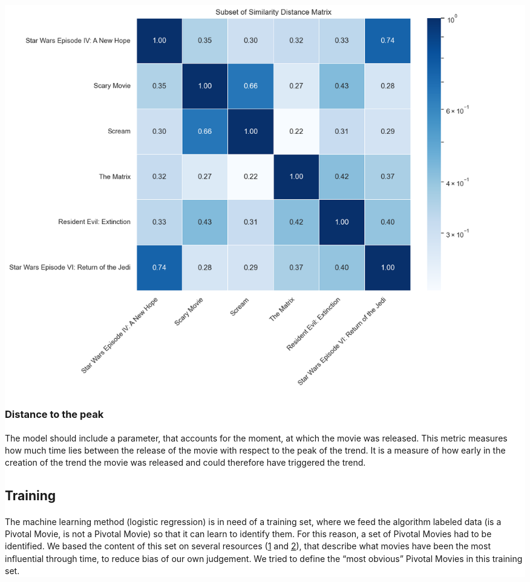   <img src="data_graphs/similarity_plot.png" alt="similarity_plot" style="width: 90%; height: auto;" />
</p>


### Distance to the peak

The model should include a parameter, that accounts for the moment, at which the movie was released. This metric measures how much time lies between the release of the movie with respect to the peak of the trend. It is a measure of how early in the creation of the trend the movie was released and could therefore have triggered the trend. 


## Training

The machine learning method (logistic regression) is in need of a training set, where we feed the algorithm labeled data (is a Pivotal Movie, is not a Pivotal Movie) so that it can learn to identify them. For this reason, a set of Pivotal Movies had to be identified. We based the content of this set on several resources ([1](https://www.imdb.com/list/ls000656362/) and [2](https://www.timeout.com/film/best-movies-of-all-time)), that describe what movies have been the most influential through time, to reduce bias of our own judgement. We tried to define the “most obvious” Pivotal Movies in this training set. 
